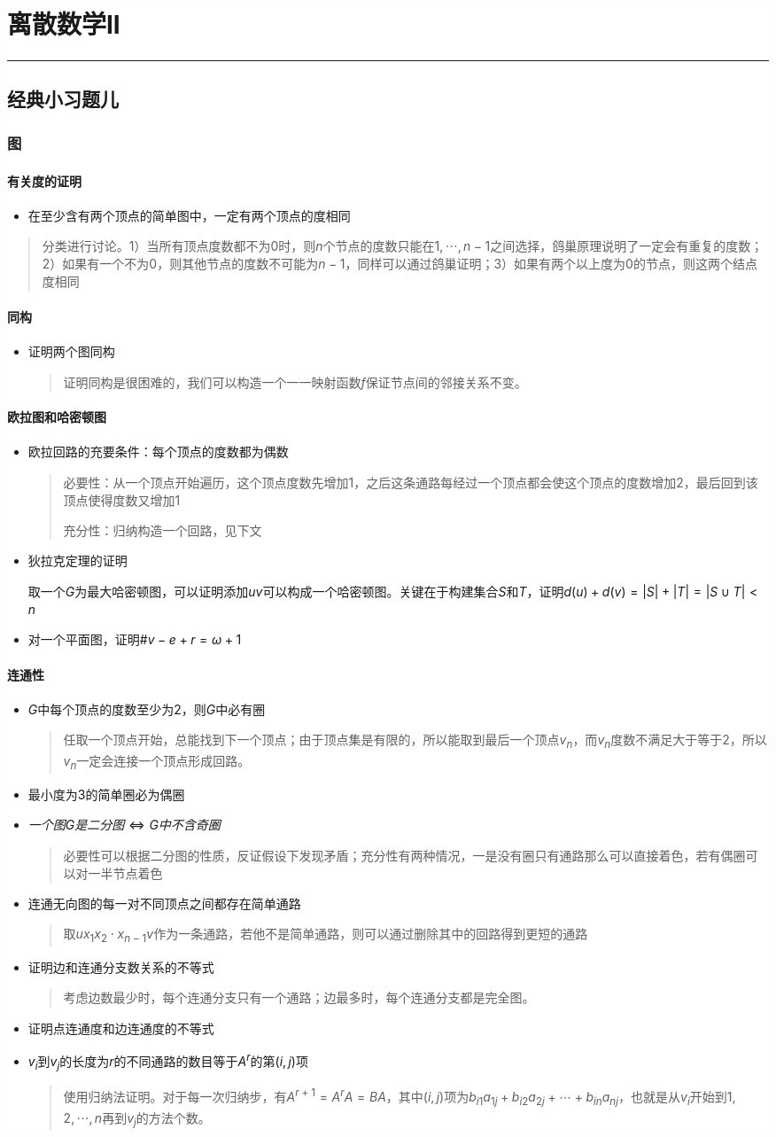 # 离散数学II
---
## 经典小习题儿

### 图

#### 有关度的证明

- 在至少含有两个顶点的简单图中，一定有两个顶点的度相同

> 分类进行讨论。1）当所有顶点度数都不为0时，则$n$个节点的度数只能在$1,\cdots,n-1$之间选择，鸽巢原理说明了一定会有重复的度数；2）如果有一个不为$0$，则其他节点的度数不可能为$n-1$，同样可以通过鸽巢证明；3）如果有两个以上度为0的节点，则这两个结点度相同

#### 同构

- 证明两个图同构

  > 证明同构是很困难的，我们可以构造一个一一映射函数$f$保证节点间的邻接关系不变。

#### 欧拉图和哈密顿图

- 欧拉回路的充要条件：每个顶点的度数都为偶数

  > 必要性：从一个顶点开始遍历，这个顶点度数先增加1，之后这条通路每经过一个顶点都会使这个顶点的度数增加2，最后回到该顶点使得度数又增加1
  >
  > 充分性：归纳构造一个回路，见下文

- 狄拉克定理的证明

  取一个$G$为最大哈密顿图，可以证明添加$uv$可以构成一个哈密顿图。关键在于构建集合$S$和$T$，证明$d(u)+d(v)=|S|+|T|=|S\cup T|\lt n$

- 对一个平面图，证明#$v-e+r=\omega+1$

#### 连通性

- $G$中每个顶点的度数至少为2，则$G$中必有圈

  > 任取一个顶点开始，总能找到下一个顶点；由于顶点集是有限的，所以能取到最后一个顶点$v_n$，而$v_n$度数不满足大于等于2，所以$v_n$一定会连接一个顶点形成回路。

- 最小度为3的简单圈必为偶圈

- $一个图G是二分图\Leftrightarrow G中不含奇圈$

  > 必要性可以根据二分图的性质，反证假设下发现矛盾；充分性有两种情况，一是没有圈只有通路那么可以直接着色，若有偶圈可以对一半节点着色

- 连通无向图的每一对不同顶点之间都存在简单通路

  > 取$u{x_1}{x_2}\cdot{x_{n-1}}v$作为一条通路，若他不是简单通路，则可以通过删除其中的回路得到更短的通路

- 证明边和连通分支数关系的不等式

  > 考虑边数最少时，每个连通分支只有一个通路；边最多时，每个连通分支都是完全图。

- 证明点连通度和边连通度的不等式

- $v_i$到$v_j$的长度为$r$的不同通路的数目等于$A^r$的第$(i,j)$项

  > 使用归纳法证明。对于每一次归纳步，有$A^{r+1}={A^r}A=BA$，其中$(i,j)$项为${b_{i1}a_{1j}}+{b_{i2}a_{2j}}+\cdots+{b_{in}a_{nj}}$，也就是从$v_i$开始到$1,2,\cdots,n$再到$v_j$的方法个数。
